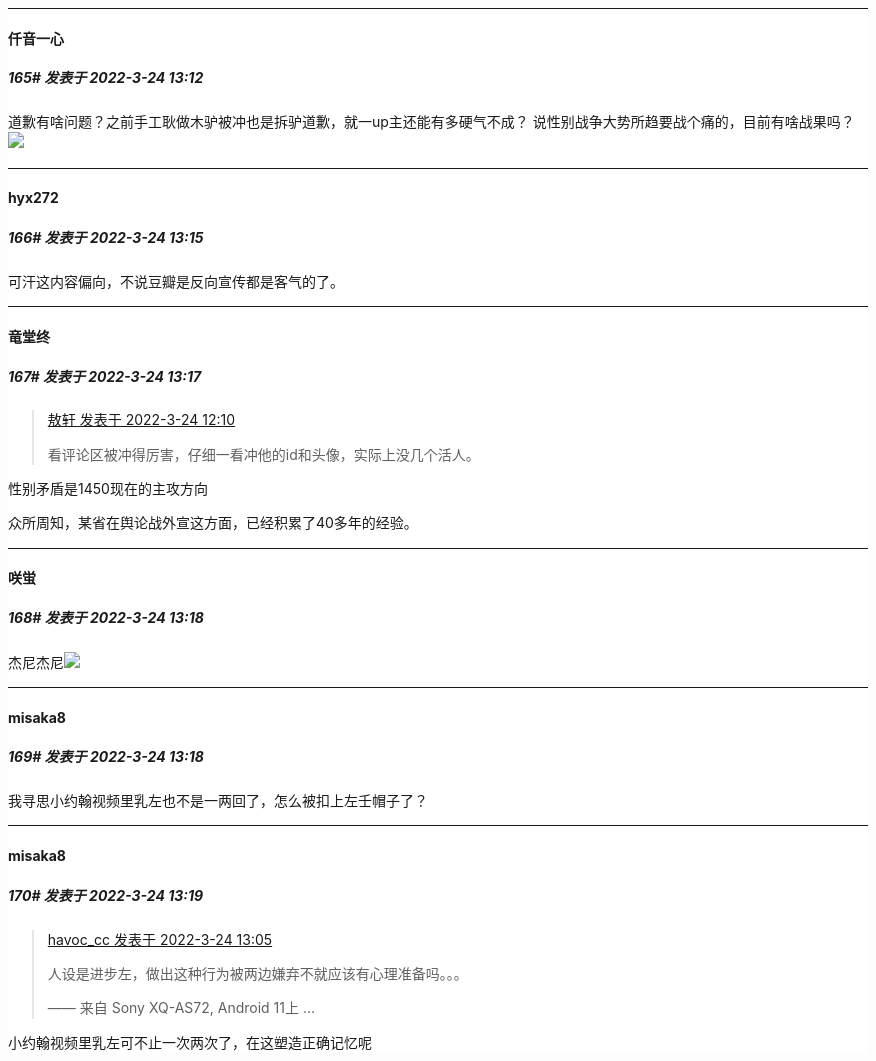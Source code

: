 *****

####  仟音一心  
##### 165#       发表于 2022-3-24 13:12

道歉有啥问题？之前手工耿做木驴被冲也是拆驴道歉，就一up主还能有多硬气不成？
说性别战争大势所趋要战个痛的，目前有啥战果吗？<img src="https://static.saraba1st.com/image/smiley/face2017/037.png" referrerpolicy="no-referrer">

*****

####  hyx272  
##### 166#       发表于 2022-3-24 13:15

可汗这内容偏向，不说豆瓣是反向宣传都是客气的了。

*****

####  竜堂终  
##### 167#       发表于 2022-3-24 13:17

<blockquote><a href="httphttps://bbs.saraba1st.com/2b/forum.php?mod=redirect&amp;goto=findpost&amp;pid=55166270&amp;ptid=2059666" target="_blank">敖轩 发表于 2022-3-24 12:10</a>

看评论区被冲得厉害，仔细一看冲他的id和头像，实际上没几个活人。</blockquote>
性别矛盾是1450现在的主攻方向

众所周知，某省在舆论战外宣这方面，已经积累了40多年的经验。

*****

####  咲蛍  
##### 168#       发表于 2022-3-24 13:18

杰尼杰尼<img src="https://static.saraba1st.com/image/smiley/face2017/048.png" referrerpolicy="no-referrer">

*****

####  misaka8  
##### 169#       发表于 2022-3-24 13:18

我寻思小约翰视频里乳左也不是一两回了，怎么被扣上左壬帽子了？

*****

####  misaka8  
##### 170#       发表于 2022-3-24 13:19

<blockquote><a href="httphttps://bbs.saraba1st.com/2b/forum.php?mod=redirect&amp;goto=findpost&amp;pid=55166938&amp;ptid=2059666" target="_blank">havoc_cc 发表于 2022-3-24 13:05</a>

人设是进步左，做出这种行为被两边嫌弃不就应该有心理准备吗。。。

—— 来自 Sony XQ-AS72, Android 11上 ...</blockquote>
小约翰视频里乳左可不止一次两次了，在这塑造正确记忆呢
